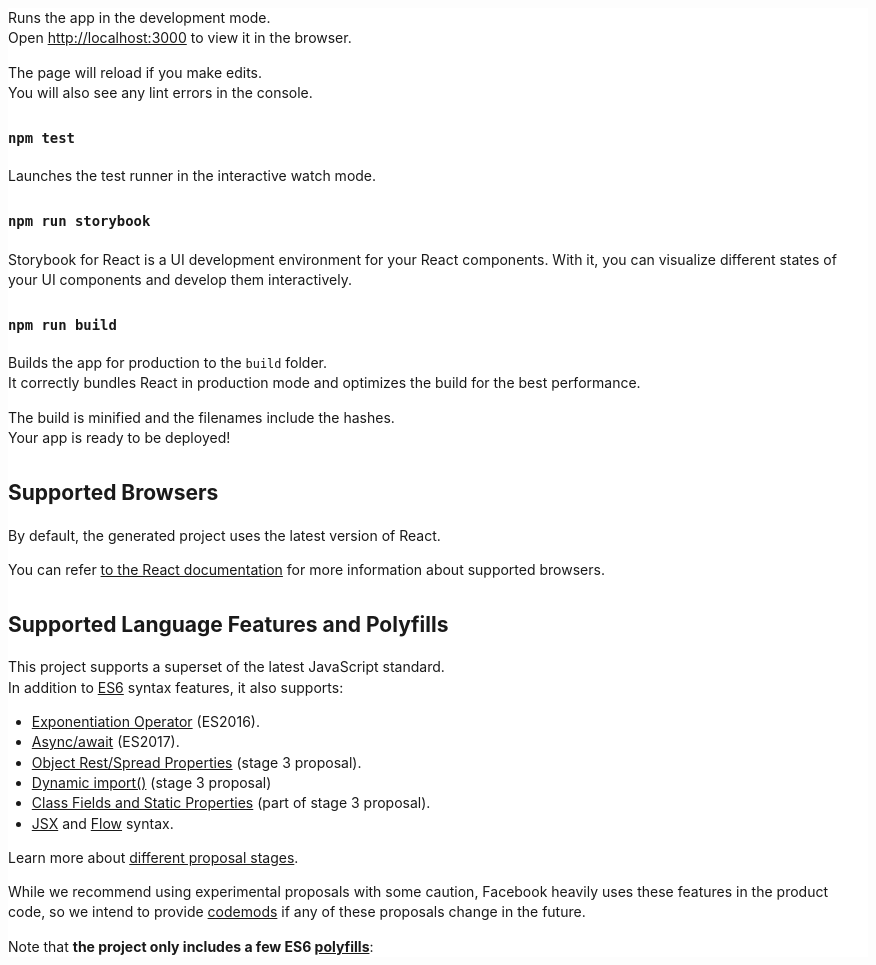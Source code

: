 Runs the app in the development mode.<br>
Open [http://localhost:3000](http://localhost:3000) to view it in the browser.

The page will reload if you make edits.<br>
You will also see any lint errors in the console.

### `npm test`

Launches the test runner in the interactive watch mode.<br>

### `npm run storybook`

Storybook for React is a UI development environment for your React components. With it, you can visualize different states of your UI components and develop them interactively.

### `npm run build`

Builds the app for production to the `build` folder.<br>
It correctly bundles React in production mode and optimizes the build for the best performance.

The build is minified and the filenames include the hashes.<br>
Your app is ready to be deployed!

## Supported Browsers

By default, the generated project uses the latest version of React.

You can refer [to the React documentation](https://reactjs.org/docs/react-dom.html#browser-support) for more information about supported browsers.

## Supported Language Features and Polyfills

This project supports a superset of the latest JavaScript standard.<br>
In addition to [ES6](https://github.com/lukehoban/es6features) syntax features, it also supports:

* [Exponentiation Operator](https://github.com/rwaldron/exponentiation-operator) (ES2016).
* [Async/await](https://github.com/tc39/ecmascript-asyncawait) (ES2017).
* [Object Rest/Spread Properties](https://github.com/sebmarkbage/ecmascript-rest-spread) (stage 3 proposal).
* [Dynamic import()](https://github.com/tc39/proposal-dynamic-import) (stage 3 proposal)
* [Class Fields and Static Properties](https://github.com/tc39/proposal-class-public-fields) (part of stage 3 proposal).
* [JSX](https://facebook.github.io/react/docs/introducing-jsx.html) and [Flow](https://flowtype.org/) syntax.

Learn more about [different proposal stages](https://babeljs.io/docs/plugins/#presets-stage-x-experimental-presets-).

While we recommend using experimental proposals with some caution, Facebook heavily uses these features in the product code, so we intend to provide [codemods](https://medium.com/@cpojer/effective-javascript-codemods-5a6686bb46fb) if any of these proposals change in the future.

Note that **the project only includes a few ES6 [polyfills](https://en.wikipedia.org/wiki/Polyfill)**:
